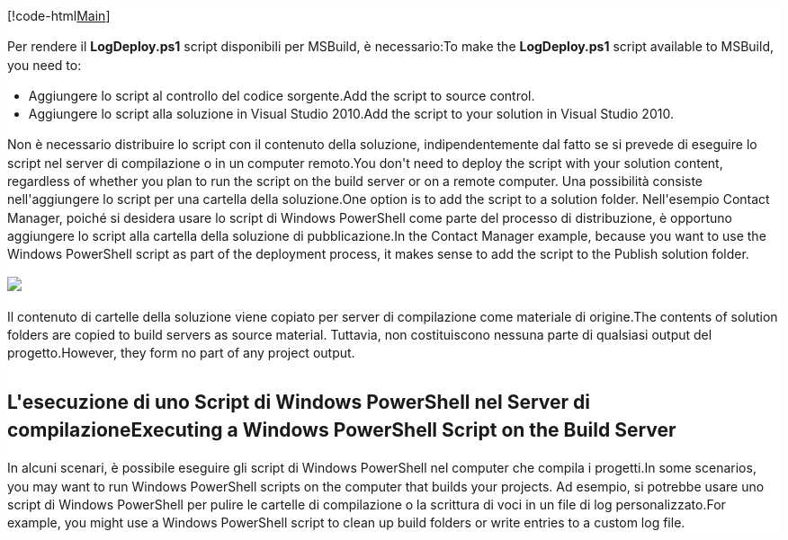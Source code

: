 
[!code-html[Main](running-windows-powershell-scripts-from-msbuild-project-files/samples/sample2.html)]


<span data-ttu-id="d33a2-137">Per rendere il **LogDeploy.ps1** script disponibili per MSBuild, è necessario:</span><span class="sxs-lookup"><span data-stu-id="d33a2-137">To make the **LogDeploy.ps1** script available to MSBuild, you need to:</span></span>

- <span data-ttu-id="d33a2-138">Aggiungere lo script al controllo del codice sorgente.</span><span class="sxs-lookup"><span data-stu-id="d33a2-138">Add the script to source control.</span></span>
- <span data-ttu-id="d33a2-139">Aggiungere lo script alla soluzione in Visual Studio 2010.</span><span class="sxs-lookup"><span data-stu-id="d33a2-139">Add the script to your solution in Visual Studio 2010.</span></span>

<span data-ttu-id="d33a2-140">Non è necessario distribuire lo script con il contenuto della soluzione, indipendentemente dal fatto se si prevede di eseguire lo script nel server di compilazione o in un computer remoto.</span><span class="sxs-lookup"><span data-stu-id="d33a2-140">You don't need to deploy the script with your solution content, regardless of whether you plan to run the script on the build server or on a remote computer.</span></span> <span data-ttu-id="d33a2-141">Una possibilità consiste nell'aggiungere lo script per una cartella della soluzione.</span><span class="sxs-lookup"><span data-stu-id="d33a2-141">One option is to add the script to a solution folder.</span></span> <span data-ttu-id="d33a2-142">Nell'esempio Contact Manager, poiché si desidera usare lo script di Windows PowerShell come parte del processo di distribuzione, è opportuno aggiungere lo script alla cartella della soluzione di pubblicazione.</span><span class="sxs-lookup"><span data-stu-id="d33a2-142">In the Contact Manager example, because you want to use the Windows PowerShell script as part of the deployment process, it makes sense to add the script to the Publish solution folder.</span></span>

![](running-windows-powershell-scripts-from-msbuild-project-files/_static/image1.png)

<span data-ttu-id="d33a2-143">Il contenuto di cartelle della soluzione viene copiato per server di compilazione come materiale di origine.</span><span class="sxs-lookup"><span data-stu-id="d33a2-143">The contents of solution folders are copied to build servers as source material.</span></span> <span data-ttu-id="d33a2-144">Tuttavia, non costituiscono nessuna parte di qualsiasi output del progetto.</span><span class="sxs-lookup"><span data-stu-id="d33a2-144">However, they form no part of any project output.</span></span>

## <a name="executing-a-windows-powershell-script-on-the-build-server"></a><span data-ttu-id="d33a2-145">L'esecuzione di uno Script di Windows PowerShell nel Server di compilazione</span><span class="sxs-lookup"><span data-stu-id="d33a2-145">Executing a Windows PowerShell Script on the Build Server</span></span>

<span data-ttu-id="d33a2-146">In alcuni scenari, è possibile eseguire gli script di Windows PowerShell nel computer che compila i progetti.</span><span class="sxs-lookup"><span data-stu-id="d33a2-146">In some scenarios, you may want to run Windows PowerShell scripts on the computer that builds your projects.</span></span> <span data-ttu-id="d33a2-147">Ad esempio, si potrebbe usare uno script di Windows PowerShell per pulire le cartelle di compilazione o la scrittura di voci in un file di log personalizzato.</span><span class="sxs-lookup"><span data-stu-id="d33a2-147">For example, you might use a Windows PowerShell script to clean up build folders or write entries to a custom log file.</span></span>
